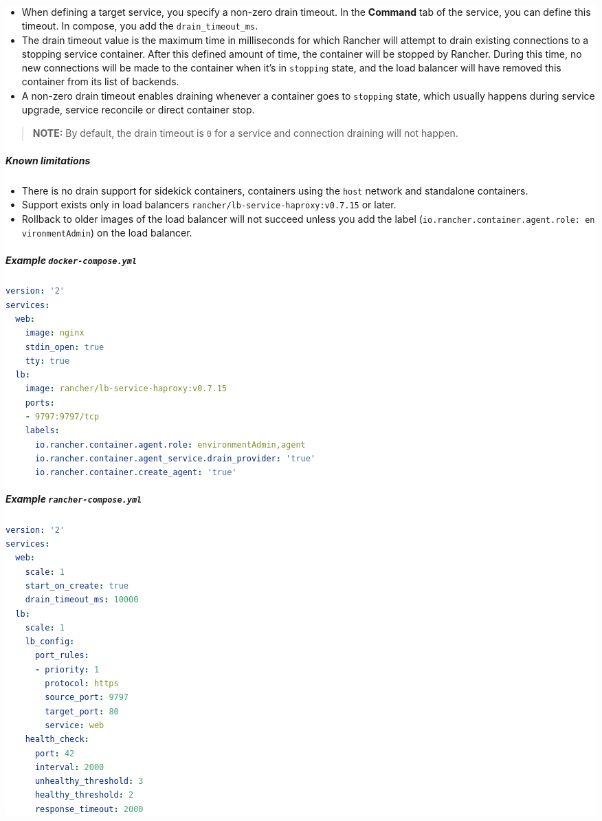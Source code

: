 * When defining a target service, you specify a non-zero drain timeout. In the **Command** tab of the service, you can define this timeout. In compose, you add the `drain_timeout_ms`.
* The drain timeout value is the maximum time in milliseconds for which Rancher will attempt to drain existing connections to a stopping service container. After this defined amount of time, the container will be stopped by Rancher. During this time, no new connections will be made to the container when it’s in `stopping` state, and the load balancer will have removed this container from its list of backends.
 * A non-zero drain timeout enables draining whenever a container goes to `stopping` state, which usually happens during service upgrade, service reconcile or direct container stop.

> **NOTE:** By default, the drain timeout is `0` for a service and connection draining will not happen.

##### Known limitations

* There is no drain support for sidekick containers, containers using the `host` network and standalone containers.
* Support exists only in load balancers `rancher/lb-service-haproxy:v0.7.15` or later.
* Rollback to older images of the load balancer will not succeed unless you add the label (`io.rancher.container.agent.role: environmentAdmin`)
 on the load balancer.

##### Example `docker-compose.yml`

```yaml
version: '2'
services:
  web:
    image: nginx
    stdin_open: true
    tty: true
  lb:
    image: rancher/lb-service-haproxy:v0.7.15
    ports:
    - 9797:9797/tcp
    labels:
      io.rancher.container.agent.role: environmentAdmin,agent
      io.rancher.container.agent_service.drain_provider: 'true'
      io.rancher.container.create_agent: 'true'

```

##### Example `rancher-compose.yml`

```yaml
version: '2'
services:
  web:
    scale: 1
    start_on_create: true
    drain_timeout_ms: 10000
  lb:
    scale: 1
    lb_config:
      port_rules:
      - priority: 1
        protocol: https
        source_port: 9797
        target_port: 80
        service: web
    health_check:
      port: 42
      interval: 2000
      unhealthy_threshold: 3
      healthy_threshold: 2
      response_timeout: 2000
```